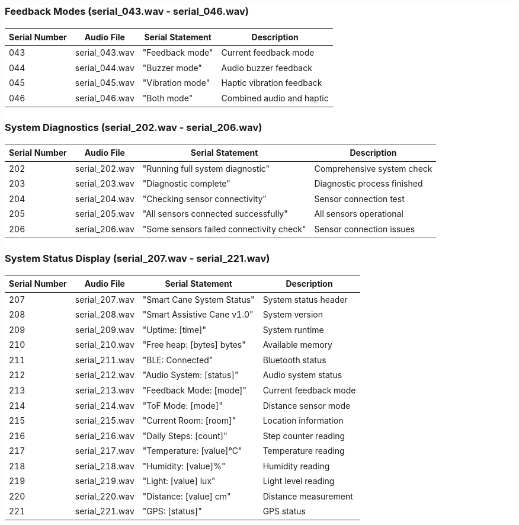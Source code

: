 ### Feedback Modes (serial_043.wav - serial_046.wav)

| Serial Number | Audio File | Serial Statement | Description |
|---------------|------------|------------------|-------------|
| 043 | serial_043.wav | "Feedback mode" | Current feedback mode |
| 044 | serial_044.wav | "Buzzer mode" | Audio buzzer feedback |
| 045 | serial_045.wav | "Vibration mode" | Haptic vibration feedback |
| 046 | serial_046.wav | "Both mode" | Combined audio and haptic |

### System Diagnostics (serial_202.wav - serial_206.wav)

| Serial Number | Audio File | Serial Statement | Description |
|---------------|------------|------------------|-------------|
| 202 | serial_202.wav | "Running full system diagnostic" | Comprehensive system check |
| 203 | serial_203.wav | "Diagnostic complete" | Diagnostic process finished |
| 204 | serial_204.wav | "Checking sensor connectivity" | Sensor connection test |
| 205 | serial_205.wav | "All sensors connected successfully" | All sensors operational |
| 206 | serial_206.wav | "Some sensors failed connectivity check" | Sensor connection issues |

### System Status Display (serial_207.wav - serial_221.wav)

| Serial Number | Audio File | Serial Statement | Description |
|---------------|------------|------------------|-------------|
| 207 | serial_207.wav | "Smart Cane System Status" | System status header |
| 208 | serial_208.wav | "Smart Assistive Cane v1.0" | System version |
| 209 | serial_209.wav | "Uptime: [time]" | System runtime |
| 210 | serial_210.wav | "Free heap: [bytes] bytes" | Available memory |
| 211 | serial_211.wav | "BLE: Connected" | Bluetooth status |
| 212 | serial_212.wav | "Audio System: [status]" | Audio system status |
| 213 | serial_213.wav | "Feedback Mode: [mode]" | Current feedback mode |
| 214 | serial_214.wav | "ToF Mode: [mode]" | Distance sensor mode |
| 215 | serial_215.wav | "Current Room: [room]" | Location information |
| 216 | serial_216.wav | "Daily Steps: [count]" | Step counter reading |
| 217 | serial_217.wav | "Temperature: [value]°C" | Temperature reading |
| 218 | serial_218.wav | "Humidity: [value]%" | Humidity reading |
| 219 | serial_219.wav | "Light: [value] lux" | Light level reading |
| 220 | serial_220.wav | "Distance: [value] cm" | Distance measurement |
| 221 | serial_221.wav | "GPS: [status]" | GPS status |
